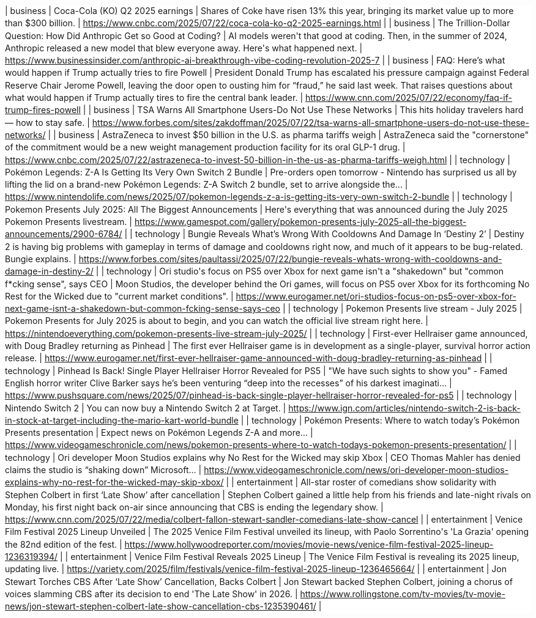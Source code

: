 | business | Coca-Cola (KO) Q2 2025 earnings | Shares of Coke have risen 13% this year, bringing its market value up to more than $300 billion. | https://www.cnbc.com/2025/07/22/coca-cola-ko-q2-2025-earnings.html |
| business | The Trillion-Dollar Question: How Did Anthropic Get so Good at Coding? | AI models weren't that good at coding. Then, in the summer of 2024, Anthropic released a new model that blew everyone away. Here's what happened next. | https://www.businessinsider.com/anthropic-ai-breakthrough-vibe-coding-revolution-2025-7 |
| business | FAQ: Here’s what would happen if Trump actually tries to fire Powell | President Donald Trump has escalated his pressure campaign against Federal Reserve Chair Jerome Powell, leaving the door open to ousting him for “fraud,” he said last week. That raises questions about what would happen if Trump actually tires to fire the central bank leader. | https://www.cnn.com/2025/07/22/economy/faq-if-trump-fires-powell |
| business | TSA Warns All Smartphone Users-Do Not Use These Networks | This hits holiday travelers hard — how to stay safe. | https://www.forbes.com/sites/zakdoffman/2025/07/22/tsa-warns-all-smartphone-users-do-not-use-these-networks/ |
| business | AstraZeneca to invest $50 billion in the U.S. as pharma tariffs weigh | AstraZeneca said the "cornerstone" of the commitment would be a new weight management production facility for its oral GLP-1 drug. | https://www.cnbc.com/2025/07/22/astrazeneca-to-invest-50-billion-in-the-us-as-pharma-tariffs-weigh.html |
| technology | Pokémon Legends: Z-A Is Getting Its Very Own Switch 2 Bundle | Pre-orders open tomorrow - Nintendo has surprised us all by lifting the lid on a brand-new Pokémon Legends: Z-A Switch 2 bundle, set to arrive alongside the... | https://www.nintendolife.com/news/2025/07/pokemon-legends-z-a-is-getting-its-very-own-switch-2-bundle |
| technology | Pokemon Presents July 2025: All The Biggest Announcements | Here's everything that was announced during the July 2025 Pokemon Presents livestream. | https://www.gamespot.com/gallery/pokemon-presents-july-2025-all-the-biggest-announcements/2900-6784/ |
| technology | Bungie Reveals What’s Wrong With Cooldowns And Damage In ‘Destiny 2’ | Destiny 2 is having big problems with gameplay in terms of damage and cooldowns right now, and much of it appears to be bug-related. Bungie explains. | https://www.forbes.com/sites/paultassi/2025/07/22/bungie-reveals-whats-wrong-with-cooldowns-and-damage-in-destiny-2/ |
| technology | Ori studio's focus on PS5 over Xbox for next game isn't a "shakedown" but "common f*cking sense", says CEO | Moon Studios, the developer behind the Ori games, will focus on PS5 over Xbox for its forthcoming No Rest for the Wicked due to "current market conditions". | https://www.eurogamer.net/ori-studios-focus-on-ps5-over-xbox-for-next-game-isnt-a-shakedown-but-common-fcking-sense-says-ceo |
| technology | Pokemon Presents live stream - July 2025 | Pokemon Presents for July 2025 is about to begin, and you can watch the official live stream right here. | https://nintendoeverything.com/pokemon-presents-live-stream-july-2025/ |
| technology | First-ever Hellraiser game announced, with Doug Bradley returning as Pinhead | The first ever Hellraiser game is in development as a single-player, survival horror action release. | https://www.eurogamer.net/first-ever-hellraiser-game-announced-with-doug-bradley-returning-as-pinhead |
| technology | Pinhead Is Back! Single Player Hellraiser Horror Revealed for PS5 | "We have such sights to show you" - Famed English horror writer Clive Barker says he’s been venturing “deep into the recesses” of his darkest imaginati... | https://www.pushsquare.com/news/2025/07/pinhead-is-back-single-player-hellraiser-horror-revealed-for-ps5 |
| technology | Nintendo Switch 2 | You can now buy a Nintendo Switch 2 at Target. | https://www.ign.com/articles/nintendo-switch-2-is-back-in-stock-at-target-including-the-mario-kart-world-bundle |
| technology | Pokémon Presents: Where to watch today’s Pokémon Presents presentation | Expect news on Pokémon Legends Z-A and more… | https://www.videogameschronicle.com/news/pokemon-presents-where-to-watch-todays-pokemon-presents-presentation/ |
| technology | Ori developer Moon Studios explains why No Rest for the Wicked may skip Xbox | CEO Thomas Mahler has denied claims the studio is “shaking down” Microsoft… | https://www.videogameschronicle.com/news/ori-developer-moon-studios-explains-why-no-rest-for-the-wicked-may-skip-xbox/ |
| entertainment | All-star roster of comedians show solidarity with Stephen Colbert in first ‘Late Show’ after cancellation | Stephen Colbert gained a little help from his friends and late-night rivals on Monday, his first night back on-air since announcing that CBS is ending the legendary show. | https://www.cnn.com/2025/07/22/media/colbert-fallon-stewart-sandler-comedians-late-show-cancel |
| entertainment | Venice Film Festival 2025 Lineup Unveiled | The 2025 Venice Film Festival unveiled its lineup, with Paolo Sorrentino's 'La Grazia' opening the 82nd edition of the fest. | https://www.hollywoodreporter.com/movies/movie-news/venice-film-festival-2025-lineup-1236319394/ |
| entertainment | Venice Film Festival Reveals 2025 Lineup | The Venice Film Festival is revealing its 2025 lineup, updating live. | https://variety.com/2025/film/festivals/venice-film-festival-2025-lineup-1236465664/ |
| entertainment | Jon Stewart Torches CBS After ‘Late Show’ Cancellation, Backs Colbert | Jon Stewart backed Stephen Colbert, joining a chorus of voices slamming CBS after its decision to end 'The Late Show' in 2026. | https://www.rollingstone.com/tv-movies/tv-movie-news/jon-stewart-stephen-colbert-late-show-cancellation-cbs-1235390461/ |